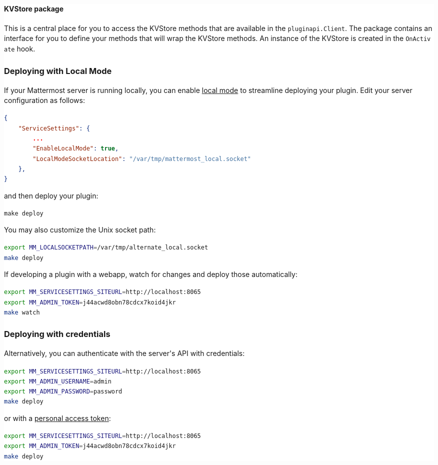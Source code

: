 #### KVStore package

This is a central place for you to access the KVStore methods that are available in the `pluginapi.Client`. The package contains an interface for you to define your methods that will wrap the KVStore methods. An instance of the KVStore is created in the `OnActivate` hook.

### Deploying with Local Mode

If your Mattermost server is running locally, you can enable [local mode](https://docs.mattermost.com/administration/mmctl-cli-tool.html#local-mode) to streamline deploying your plugin. Edit your server configuration as follows:

```json
{
    "ServiceSettings": {
        ...
        "EnableLocalMode": true,
        "LocalModeSocketLocation": "/var/tmp/mattermost_local.socket"
    },
}
```

and then deploy your plugin:
```
make deploy
```

You may also customize the Unix socket path:
```bash
export MM_LOCALSOCKETPATH=/var/tmp/alternate_local.socket
make deploy
```

If developing a plugin with a webapp, watch for changes and deploy those automatically:
```bash
export MM_SERVICESETTINGS_SITEURL=http://localhost:8065
export MM_ADMIN_TOKEN=j44acwd8obn78cdcx7koid4jkr
make watch
```

### Deploying with credentials

Alternatively, you can authenticate with the server's API with credentials:
```bash
export MM_SERVICESETTINGS_SITEURL=http://localhost:8065
export MM_ADMIN_USERNAME=admin
export MM_ADMIN_PASSWORD=password
make deploy
```

or with a [personal access token](https://docs.mattermost.com/developer/personal-access-tokens.html):
```bash
export MM_SERVICESETTINGS_SITEURL=http://localhost:8065
export MM_ADMIN_TOKEN=j44acwd8obn78cdcx7koid4jkr
make deploy
```

